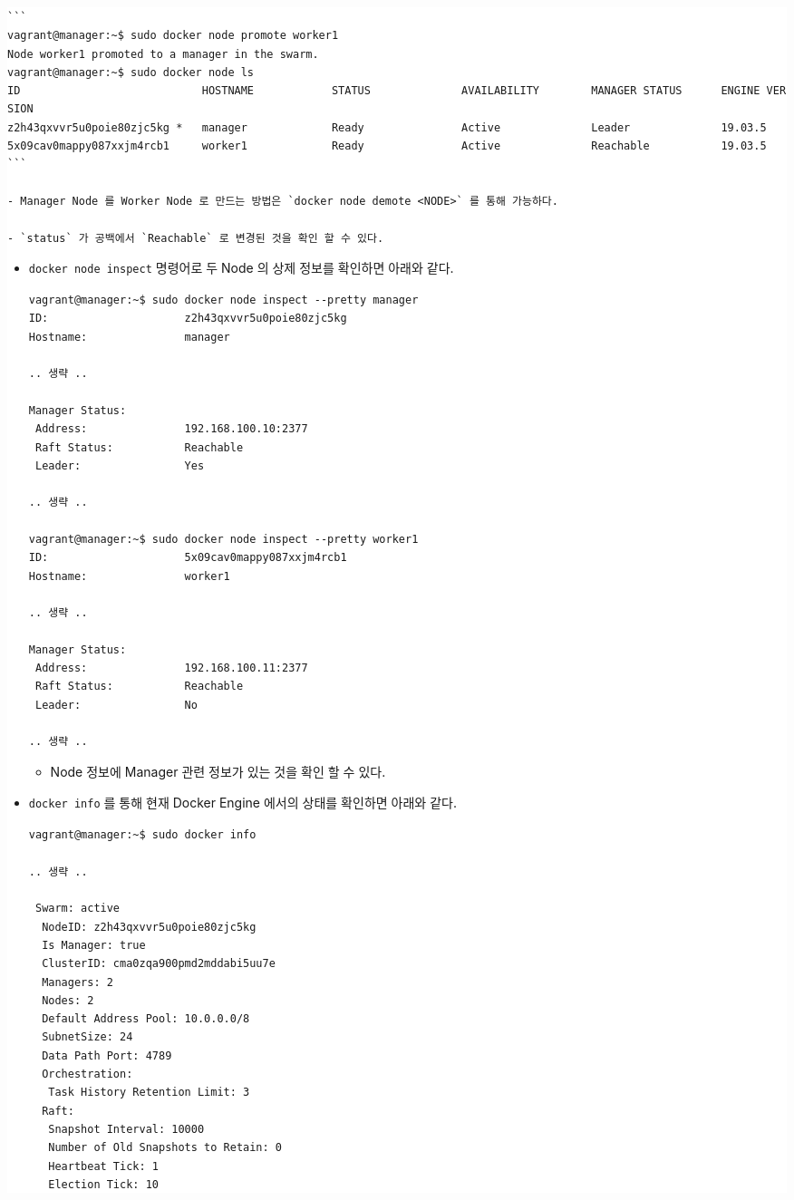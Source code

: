 	```
	vagrant@manager:~$ sudo docker node promote worker1
	Node worker1 promoted to a manager in the swarm.
	vagrant@manager:~$ sudo docker node ls
	ID                            HOSTNAME            STATUS              AVAILABILITY        MANAGER STATUS      ENGINE VER
	SION
	z2h43qxvvr5u0poie80zjc5kg *   manager             Ready               Active              Leader              19.03.5
	5x09cav0mappy087xxjm4rcb1     worker1             Ready               Active              Reachable           19.03.5
	```  
	
	- Manager Node 를 Worker Node 로 만드는 방법은 `docker node demote <NODE>` 를 통해 가능하다.
	
	- `status` 가 공백에서 `Reachable` 로 변경된 것을 확인 할 수 있다.
- `docker node inspect` 명령어로 두 Node 의 상제 정보를 확인하면 아래와 같다.

	```
	vagrant@manager:~$ sudo docker node inspect --pretty manager
	ID:                     z2h43qxvvr5u0poie80zjc5kg
	Hostname:               manager
	
	.. 생략 ..
	
	Manager Status:
	 Address:               192.168.100.10:2377
	 Raft Status:           Reachable
	 Leader:                Yes
	 
	.. 생략 ..
	 
	vagrant@manager:~$ sudo docker node inspect --pretty worker1
	ID:                     5x09cav0mappy087xxjm4rcb1
	Hostname:               worker1
	
	.. 생략 ..
	
	Manager Status:
	 Address:               192.168.100.11:2377
	 Raft Status:           Reachable
	 Leader:                No
	 
	.. 생략 ..	 
	```  
	
	- Node 정보에 Manager 관련 정보가 있는 것을 확인 할 수 있다.
- `docker info` 를 통해 현재 Docker Engine 에서의 상태를 확인하면 아래와 같다.

	```
	vagrant@manager:~$ sudo docker info
	
	.. 생략 ..	 
	
	 Swarm: active
	  NodeID: z2h43qxvvr5u0poie80zjc5kg
	  Is Manager: true
	  ClusterID: cma0zqa900pmd2mddabi5uu7e
	  Managers: 2
	  Nodes: 2
	  Default Address Pool: 10.0.0.0/8
	  SubnetSize: 24
	  Data Path Port: 4789
	  Orchestration:
	   Task History Retention Limit: 3
	  Raft:
	   Snapshot Interval: 10000
	   Number of Old Snapshots to Retain: 0
	   Heartbeat Tick: 1
	   Election Tick: 10